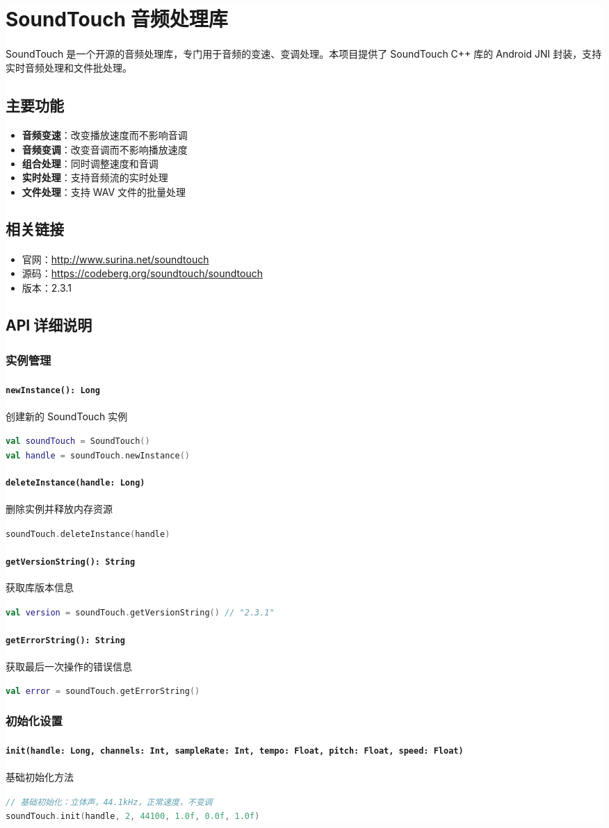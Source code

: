 # SoundTouch 音频处理库

SoundTouch 是一个开源的音频处理库，专门用于音频的变速、变调处理。本项目提供了 SoundTouch C++ 库的 Android JNI 封装，支持实时音频处理和文件批处理。

## 主要功能

- **音频变速**：改变播放速度而不影响音调
- **音频变调**：改变音调而不影响播放速度  
- **组合处理**：同时调整速度和音调
- **实时处理**：支持音频流的实时处理
- **文件处理**：支持 WAV 文件的批量处理

## 相关链接

- 官网：http://www.surina.net/soundtouch
- 源码：https://codeberg.org/soundtouch/soundtouch
- 版本：2.3.1

## API 详细说明

### 实例管理

#### `newInstance(): Long`
创建新的 SoundTouch 实例
```kotlin
val soundTouch = SoundTouch()
val handle = soundTouch.newInstance()
```

#### `deleteInstance(handle: Long)`
删除实例并释放内存资源
```kotlin
soundTouch.deleteInstance(handle)
```

#### `getVersionString(): String`
获取库版本信息
```kotlin
val version = soundTouch.getVersionString() // "2.3.1"
```

#### `getErrorString(): String`
获取最后一次操作的错误信息
```kotlin
val error = soundTouch.getErrorString()
```

### 初始化设置

#### `init(handle: Long, channels: Int, sampleRate: Int, tempo: Float, pitch: Float, speed: Float)`
基础初始化方法
```kotlin
// 基础初始化：立体声，44.1kHz，正常速度，不变调
soundTouch.init(handle, 2, 44100, 1.0f, 0.0f, 1.0f)
```
